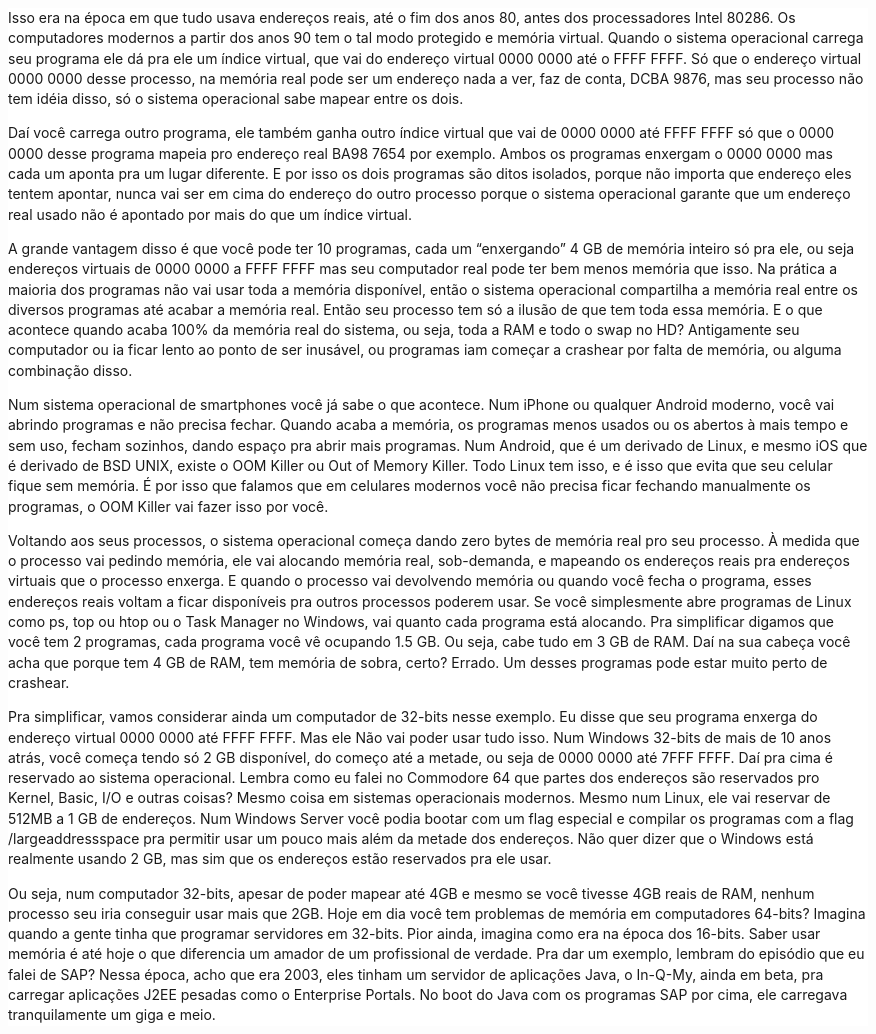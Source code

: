 <p>Isso era na época em que tudo usava endereços reais, até o fim dos anos 80, antes dos processadores Intel 80286. Os computadores modernos a partir dos anos 90 tem o tal modo protegido e memória virtual. Quando o sistema operacional carrega seu programa ele dá pra ele um índice virtual, que vai do endereço virtual 0000 0000 até o FFFF FFFF. Só que o endereço virtual 0000 0000 desse processo, na memória real pode ser um endereço nada a ver, faz de conta, DCBA 9876, mas seu processo não tem idéia disso, só o sistema operacional sabe mapear entre os dois.</p>
<p>Daí você carrega outro programa, ele também ganha outro índice virtual que vai de 0000 0000 até FFFF FFFF só que o 0000 0000 desse programa mapeia pro endereço real BA98 7654 por exemplo. Ambos os programas enxergam o 0000 0000 mas cada um aponta pra um lugar diferente. E por isso os dois programas são ditos isolados, porque não importa que endereço eles tentem apontar, nunca vai ser em cima do endereço do outro processo porque o sistema operacional garante que um endereço real usado não é apontado por mais do que um índice virtual.</p>
<p>A grande vantagem disso é que você pode ter 10 programas, cada um “enxergando” 4 GB de memória inteiro só pra ele, ou seja endereços virtuais de 0000 0000 a FFFF FFFF mas seu computador real pode ter bem menos memória que isso. Na prática a maioria dos programas não vai usar toda a memória disponível, então o sistema operacional compartilha a memória real entre os diversos programas até acabar a memória real. Então seu processo tem só a ilusão de que tem toda essa memória. E o que acontece quando acaba 100% da memória real do sistema, ou seja, toda a RAM e todo o swap no HD? Antigamente seu computador ou ia ficar lento ao ponto de ser inusável, ou programas iam começar a crashear por falta de memória, ou alguma combinação disso.</p>
<p>Num sistema operacional de smartphones você já sabe o que acontece. Num iPhone ou qualquer Android moderno, você vai abrindo programas e não precisa fechar. Quando acaba a memória, os programas menos usados ou os abertos à mais tempo e sem uso, fecham sozinhos, dando espaço pra abrir mais programas. Num Android, que é um derivado de Linux, e mesmo iOS que é derivado de BSD UNIX, existe o OOM Killer ou Out of Memory Killer. Todo Linux tem isso, e é isso que evita que seu celular fique sem memória. É por isso que falamos que em celulares modernos você não precisa ficar fechando manualmente os programas, o OOM Killer vai fazer isso por você.</p>
<p>Voltando aos seus processos, o sistema operacional começa dando zero bytes de memória real pro seu processo. À medida que o processo vai pedindo memória, ele vai alocando memória real, sob-demanda, e mapeando os endereços reais pra endereços virtuais que o processo enxerga. E quando o processo vai devolvendo memória ou quando você fecha o programa, esses endereços reais voltam a ficar disponíveis pra outros processos poderem usar. Se você simplesmente abre programas de Linux como ps, top ou htop ou o Task Manager no Windows, vai quanto cada programa está alocando. Pra simplificar digamos que você tem 2 programas, cada programa você vê ocupando 1.5 GB. Ou seja, cabe tudo em 3 GB de RAM. Daí na sua cabeça você acha que porque tem 4 GB de RAM, tem memória de sobra, certo? Errado. Um desses programas pode estar muito perto de crashear.</p>
<p>Pra simplificar, vamos considerar ainda um computador de 32-bits nesse exemplo. Eu disse que seu programa enxerga do endereço virtual 0000 0000 até FFFF FFFF. Mas ele Não vai poder usar tudo isso. Num Windows 32-bits de mais de 10 anos atrás, você começa tendo só 2 GB disponível, do começo até a metade, ou seja de 0000 0000 até 7FFF FFFF. Daí pra cima é reservado ao sistema operacional. Lembra como eu falei no Commodore 64 que partes dos endereços são reservados pro Kernel, Basic, I/O e outras coisas? Mesmo coisa em sistemas operacionais modernos. Mesmo num Linux, ele vai reservar de 512MB a 1 GB de endereços. Num Windows Server você podia bootar com um flag especial e compilar os programas com a flag /largeaddressspace pra permitir usar um pouco mais além da metade dos endereços. Não quer dizer que o Windows está realmente usando 2 GB, mas sim que os endereços estão reservados pra ele usar.</p>
<p>Ou seja, num computador 32-bits, apesar de poder mapear até 4GB e mesmo se você tivesse 4GB reais de RAM, nenhum processo seu iria conseguir usar mais que 2GB. Hoje em dia você tem problemas de memória em computadores 64-bits? Imagina quando a gente tinha que programar servidores em 32-bits. Pior ainda, imagina como era na época dos 16-bits. Saber usar memória é até hoje o que diferencia um amador de um profissional de verdade. Pra dar um exemplo, lembram do episódio que eu falei de SAP? Nessa época, acho que era 2003, eles tinham um servidor de aplicações Java, o In-Q-My, ainda em beta, pra carregar aplicações J2EE pesadas como o Enterprise Portals. No boot do Java com os programas SAP por cima, ele carregava tranquilamente um giga e meio.</p>